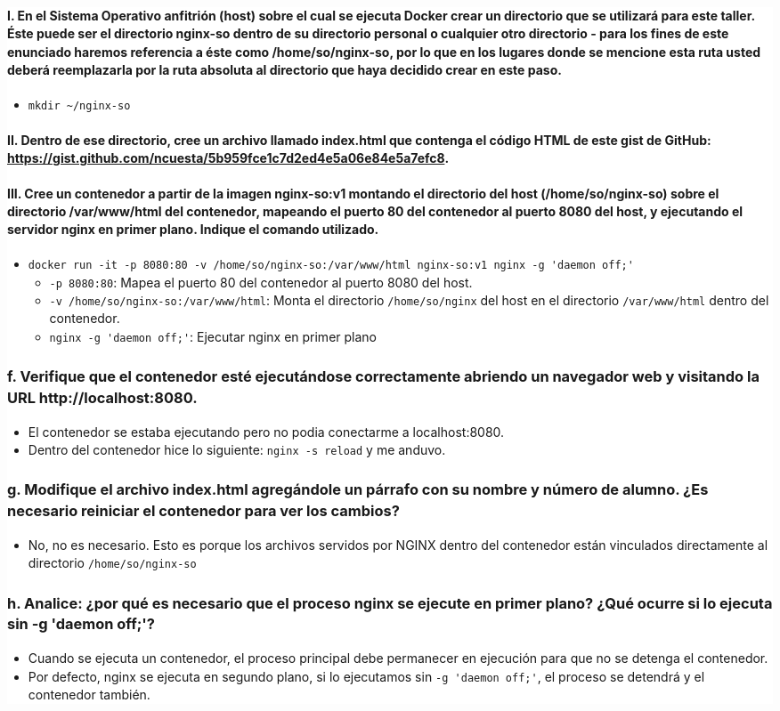 #### I. En el Sistema Operativo anfitrión (host) sobre el cual se ejecuta Docker crear un directorio que se utilizará para este taller. Éste puede ser el directorio nginx-so dentro de su directorio personal o cualquier otro directorio - para los fines de este enunciado haremos referencia a éste como /home/so/nginx-so, por lo que en los lugares donde se mencione esta ruta usted deberá reemplazarla por la ruta absoluta al directorio que haya decidido crear en este paso.

- `mkdir ~/nginx-so`

#### II. Dentro de ese directorio, cree un archivo llamado index.html que contenga el código HTML de este gist de GitHub: https://gist.github.com/ncuesta/5b959fce1c7d2ed4e5a06e84e5a7efc8.


#### III. Cree un contenedor a partir de la imagen nginx-so:v1 montando el directorio del host (/home/so/nginx-so) sobre el directorio /var/www/html del contenedor, mapeando el puerto 80 del contenedor al puerto 8080 del host, y ejecutando el servidor nginx en primer plano. Indique el comando utilizado.

- `docker run -it -p 8080:80 -v /home/so/nginx-so:/var/www/html nginx-so:v1 nginx -g 'daemon off;'`
  - `-p 8080:80`: Mapea el puerto 80 del contenedor al puerto 8080 del host.
  - `-v /home/so/nginx-so:/var/www/html`: Monta el directorio `/home/so/nginx` del host en el directorio `/var/www/html` dentro del contenedor.
  - `nginx -g 'daemon off;'`: Ejecutar nginx en primer plano

### f. Verifique que el contenedor esté ejecutándose correctamente abriendo un navegador web y visitando la URL http://localhost:8080.

- El contenedor se estaba ejecutando pero no podia conectarme a localhost:8080.
- Dentro del contenedor hice lo siguiente: `nginx -s reload` y me anduvo.

### g. Modifique el archivo index.html agregándole un párrafo con su nombre y número de alumno. ¿Es necesario reiniciar el contenedor para ver los cambios?

- No, no es necesario. Esto es porque los archivos servidos por NGINX dentro del contenedor están vinculados directamente al directorio `/home/so/nginx-so`

### h. Analice: ¿por qué es necesario que el proceso nginx se ejecute en primer plano? ¿Qué ocurre si lo ejecuta sin -g 'daemon off;'?

- Cuando se ejecuta un contenedor, el proceso principal debe permanecer en ejecución para que no se detenga el contenedor.
- Por defecto, nginx se ejecuta en segundo plano, si lo ejecutamos sin `-g 'daemon off;'`, el proceso se detendrá y el contenedor también.
